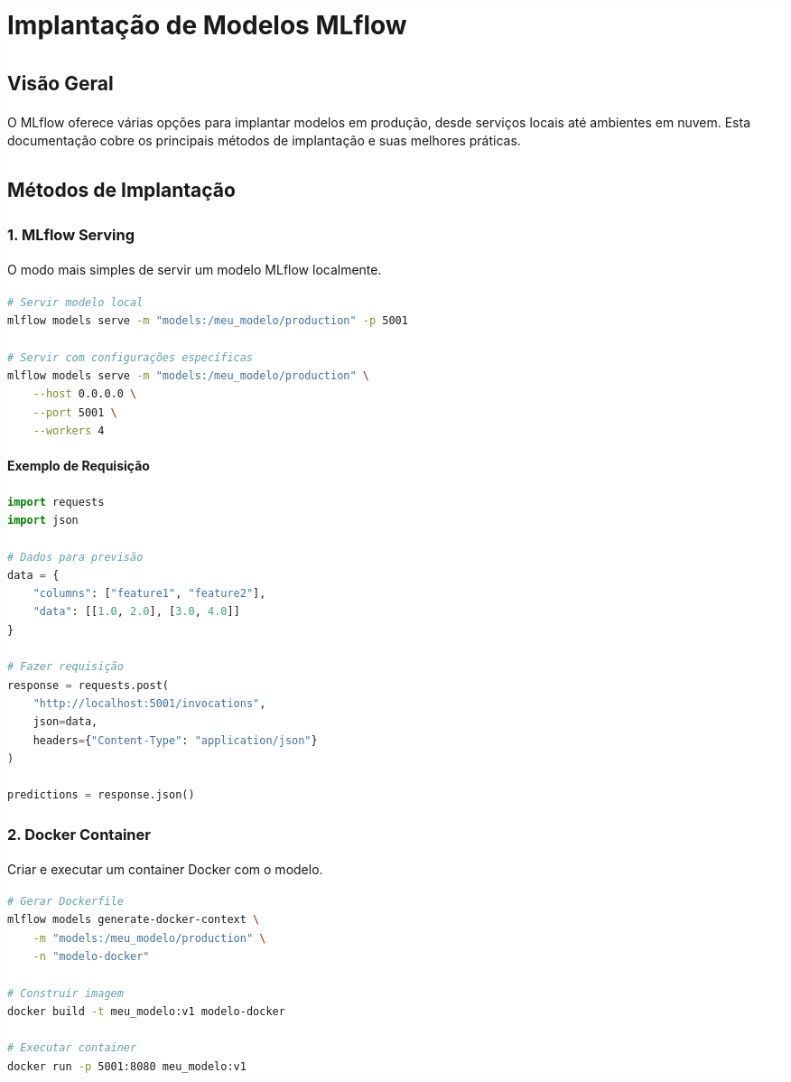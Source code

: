 # Implantação de Modelos MLflow

## Visão Geral

O MLflow oferece várias opções para implantar modelos em produção, desde serviços locais até ambientes em nuvem. Esta documentação cobre os principais métodos de implantação e suas melhores práticas.

## Métodos de Implantação

### 1. MLflow Serving

O modo mais simples de servir um modelo MLflow localmente.

```bash
# Servir modelo local
mlflow models serve -m "models:/meu_modelo/production" -p 5001

# Servir com configurações específicas
mlflow models serve -m "models:/meu_modelo/production" \
    --host 0.0.0.0 \
    --port 5001 \
    --workers 4
```

#### Exemplo de Requisição
```python
import requests
import json

# Dados para previsão
data = {
    "columns": ["feature1", "feature2"],
    "data": [[1.0, 2.0], [3.0, 4.0]]
}

# Fazer requisição
response = requests.post(
    "http://localhost:5001/invocations",
    json=data,
    headers={"Content-Type": "application/json"}
)

predictions = response.json()
```

### 2. Docker Container

Criar e executar um container Docker com o modelo.

```bash
# Gerar Dockerfile
mlflow models generate-docker-context \
    -m "models:/meu_modelo/production" \
    -n "modelo-docker"

# Construir imagem
docker build -t meu_modelo:v1 modelo-docker

# Executar container
docker run -p 5001:8080 meu_modelo:v1
```
